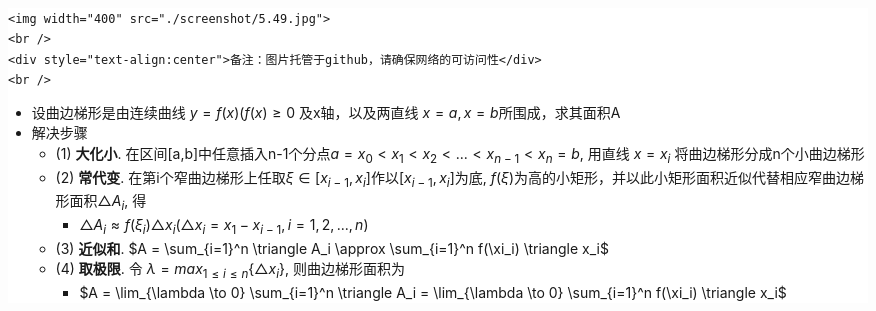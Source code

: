     <img width="400" src="./screenshot/5.49.jpg">
    <br />
    <div style="text-align:center">备注：图片托管于github，请确保网络的可访问性</div>
    <br />
</div>

- 设曲边梯形是由连续曲线 $y = f(x) (f(x) \geq 0$ 及x轴，以及两直线 $x=a, x=b$所围成，求其面积A
- 解决步骤
    * (1) **大化小**. 在区间[a,b]中任意插入n-1个分点$a=x_0 < x_1 < x_2 < ... < x_{n-1} < x_n = b$, 用直线 $x=x_i$ 将曲边梯形分成n个小曲边梯形
    * (2) **常代变**. 在第i个窄曲边梯形上任取$\xi \in [x_{i-1}, x_i]$作以$[x_{i-1}, x_i]$为底, $f(\xi)$为高的小矩形，并以此小矩形面积近似代替相应窄曲边梯形面积$\triangle A_i$, 得
        * $\triangle A_i \approx f(\xi_i) \triangle x_i (\triangle x_i = x_1 - x_{i-1}, i=1,2,...,n)$
    * (3) **近似和**. $A = \sum_{i=1}^n \triangle A_i \approx \sum_{i=1}^n f(\xi_i) \triangle x_i$
    * (4) **取极限**. 令 $\lambda = max_{1\leq i\leq n} \{ \triangle x_i \}$, 则曲边梯形面积为
        * $A = \lim_{\lambda \to 0} \sum_{i=1}^n \triangle A_i = \lim_{\lambda \to 0} \sum_{i=1}^n f(\xi_i) \triangle x_i$

<div align="center">